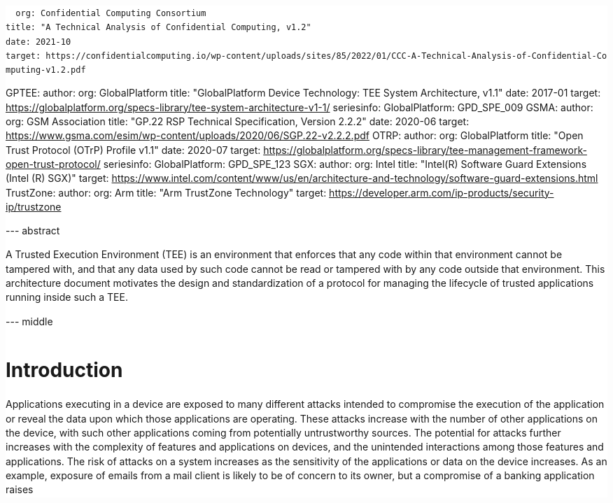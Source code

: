       org: Confidential Computing Consortium
    title: "A Technical Analysis of Confidential Computing, v1.2"
    date: 2021-10
    target: https://confidentialcomputing.io/wp-content/uploads/sites/85/2022/01/CCC-A-Technical-Analysis-of-Confidential-Computing-v1.2.pdf
  GPTEE:
    author:
      org: GlobalPlatform
    title: "GlobalPlatform Device Technology: TEE System Architecture, v1.1"
    date: 2017-01
    target: https://globalplatform.org/specs-library/tee-system-architecture-v1-1/
    seriesinfo:
      GlobalPlatform: GPD_SPE_009
  GSMA:
    author:
      org: GSM Association
    title: "GP.22 RSP Technical Specification, Version 2.2.2"
    date: 2020-06
    target: https://www.gsma.com/esim/wp-content/uploads/2020/06/SGP.22-v2.2.2.pdf
  OTRP:
    author:
      org: GlobalPlatform
    title: "Open Trust Protocol (OTrP) Profile v1.1"
    date: 2020-07
    target: https://globalplatform.org/specs-library/tee-management-framework-open-trust-protocol/
    seriesinfo:
      GlobalPlatform: GPD_SPE_123
  SGX:
    author:
      org: Intel
    title: "Intel(R) Software Guard Extensions (Intel (R) SGX)"
    target: https://www.intel.com/content/www/us/en/architecture-and-technology/software-guard-extensions.html
  TrustZone:
    author:
      org: Arm
    title: "Arm TrustZone Technology"
    target: https://developer.arm.com/ip-products/security-ip/trustzone

--- abstract

A Trusted Execution Environment (TEE) is an environment that
enforces that any code within that environment cannot be tampered with,
and that any data used by such code cannot be read or tampered with
by any code outside that environment.
This architecture document motivates the design and standardization
of a protocol for managing the lifecycle of trusted applications
running inside such a TEE.

--- middle


#  Introduction
Applications executing in a device are exposed to many different attacks
intended to compromise the execution of the application or reveal the
data upon which those applications are operating. These attacks increase
with the number of other applications on the device, with such other
applications coming from potentially untrustworthy sources. The
potential for attacks further increases with the complexity of features
and applications on devices, and the unintended interactions among those
features and applications. The risk of attacks on a system increases
as the sensitivity of the applications or data on the device increases.
As an example, exposure of emails from a mail client is likely to be of
concern to its owner, but a compromise of a banking application raises